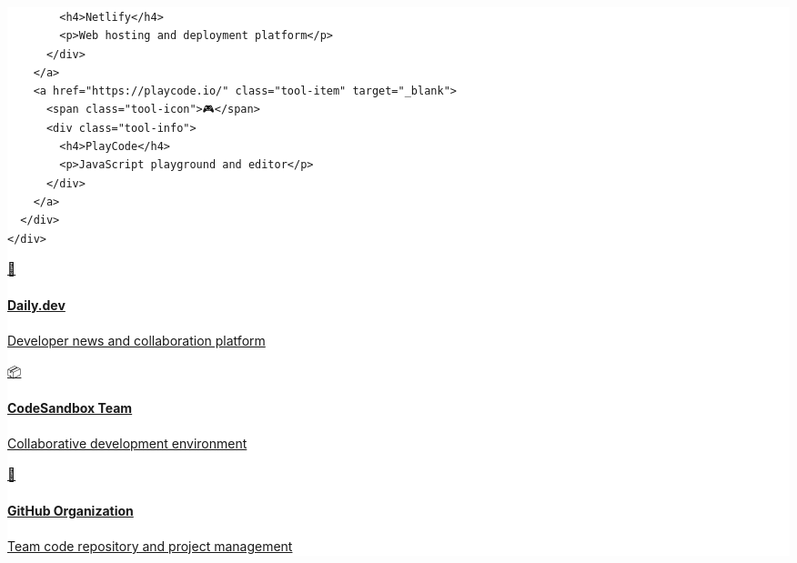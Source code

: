             <h4>Netlify</h4>
            <p>Web hosting and deployment platform</p>
          </div>
        </a>
        <a href="https://playcode.io/" class="tool-item" target="_blank">
          <span class="tool-icon">🎮</span>
          <div class="tool-info">
            <h4>PlayCode</h4>
            <p>JavaScript playground and editor</p>
          </div>
        </a>
      </div>
    </div>
  </AccordionItem>
</div>



  <AccordionItem type="cyber" title="Team Projects" icon="👥" status="ACTIVE">
    <div class="tool-content">
      <div class="tools-list">
        <div class="tools-row">
          <a href="https://dly.to/GF5kqX5Wa1N" class="tool-item" target="_blank">
            <span class="tool-icon">🔗</span>
            <div class="tool-info">
              <h4>Daily.dev</h4>
              <p>Developer news and collaboration platform</p>
            </div>
          </a>
        </div>
        <div class="tools-row">
          <a href="https://codesandbox.io/invite/mn499kgf2xhldtxw" class="tool-item" target="_blank">
            <span class="tool-icon">📦</span>
            <div class="tool-info">
              <h4>CodeSandbox Team</h4>
              <p>Collaborative development environment</p>
            </div>
          </a>
        </div>
        <div class="tools-row">
          <a href="https://github.com/organizations/Plug-Outlet" class="tool-item" target="_blank">
            <span class="tool-icon">🐙</span>
            <div class="tool-info">
              <h4>GitHub Organization</h4>
              <p>Team code repository and project management</p>
            </div>
          </a>
        </div>
      </div>
    </div>
  </AccordionItem>

